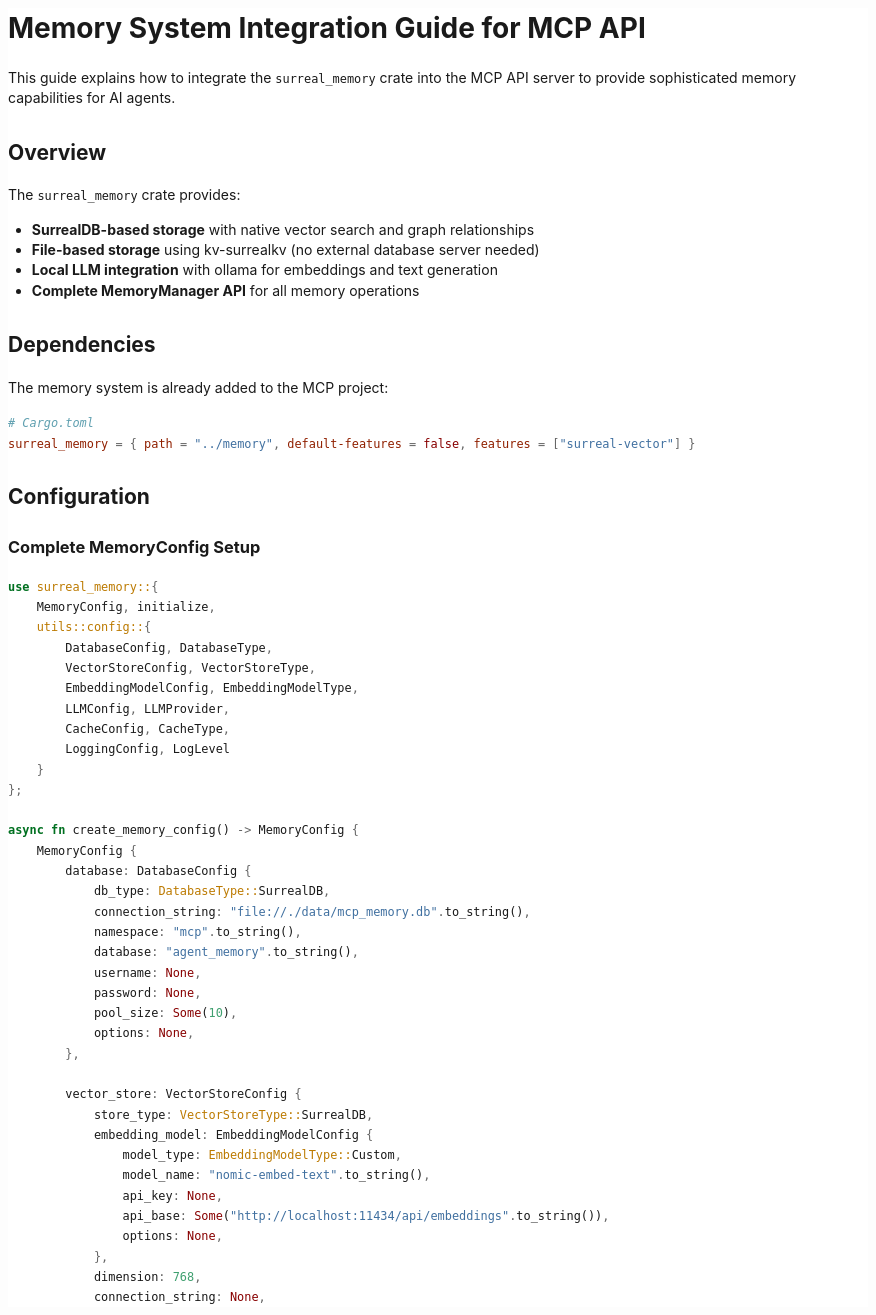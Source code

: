 # Memory System Integration Guide for MCP API

This guide explains how to integrate the `surreal_memory` crate into the MCP API server to provide sophisticated memory capabilities for AI agents.

## Overview

The `surreal_memory` crate provides:
- **SurrealDB-based storage** with native vector search and graph relationships
- **File-based storage** using kv-surrealkv (no external database server needed)
- **Local LLM integration** with ollama for embeddings and text generation
- **Complete MemoryManager API** for all memory operations

## Dependencies

The memory system is already added to the MCP project:

```toml
# Cargo.toml
surreal_memory = { path = "../memory", default-features = false, features = ["surreal-vector"] }
```

## Configuration

### Complete MemoryConfig Setup

```rust
use surreal_memory::{
    MemoryConfig, initialize,
    utils::config::{
        DatabaseConfig, DatabaseType,
        VectorStoreConfig, VectorStoreType, 
        EmbeddingModelConfig, EmbeddingModelType,
        LLMConfig, LLMProvider,
        CacheConfig, CacheType,
        LoggingConfig, LogLevel
    }
};

async fn create_memory_config() -> MemoryConfig {
    MemoryConfig {
        database: DatabaseConfig {
            db_type: DatabaseType::SurrealDB,
            connection_string: "file://./data/mcp_memory.db".to_string(),
            namespace: "mcp".to_string(),
            database: "agent_memory".to_string(),
            username: None,
            password: None,
            pool_size: Some(10),
            options: None,
        },
        
        vector_store: VectorStoreConfig {
            store_type: VectorStoreType::SurrealDB,
            embedding_model: EmbeddingModelConfig {
                model_type: EmbeddingModelType::Custom,
                model_name: "nomic-embed-text".to_string(),
                api_key: None,
                api_base: Some("http://localhost:11434/api/embeddings".to_string()),
                options: None,
            },
            dimension: 768,
            connection_string: None,
```